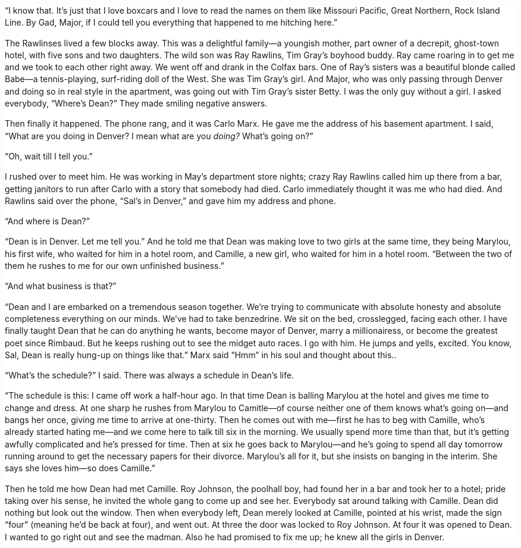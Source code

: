 “I know that. It’s just that I love boxcars and I love to read the names on them like Missouri Pacific, Great Northern, Rock Island Line. By Gad, Major, if I could tell you everything that happened to me hitching here.”

The Rawlinses lived a few blocks away. This was a delightful family—a youngish mother, part owner of a decrepit, ghost-town hotel, with five sons and two daughters. The wild son was Ray Rawlins, Tim Gray’s boyhood buddy. Ray came roaring in to get me and we took to each other right away. We went off and drank in the Colfax bars. One of Ray’s sisters was a beautiful blonde called Babe—a tennis-playing, surf-riding doll of the West. She was Tim Gray’s girl. And Major, who was only passing through Denver and doing so in real style in the apartment, was going out with Tim Gray’s sister Betty. I was the only guy without a girl. I asked everybody, “Where’s Dean?” They made smiling negative answers.

Then finally it happened. The phone rang, and it was Carlo Marx. He gave me the address of his basement apartment. I said, “What are you doing in Denver? I mean what are you _doing?_ What’s going on?”

“Oh, wait till I tell you.”

I rushed over to meet him. He was working in May’s department store nights; crazy Ray Rawlins called him up there from a bar, getting janitors to run after Carlo with a story that somebody had died. Carlo immediately thought it was me who had died. And Rawlins said over the phone, “Sal’s in Denver,” and gave him my address and phone.

“And where is Dean?”

“Dean is in Denver. Let me tell you.” And he told me that Dean was making love to two girls at the same time, they being Marylou, his first wife, who waited for him in a hotel room, and Camille, a new girl, who waited for him in a hotel room. “Between the two of them he rushes to me for our own unfinished business.”

“And what business is that?”

“Dean and I are embarked on a tremendous season together. We’re trying to communicate with absolute honesty and absolute completeness everything on our minds. We’ve had to take benzedrine. We sit on the bed, crosslegged, facing each other. I have finally taught Dean that he can do anything he wants, become mayor of Denver, marry a millionairess, or become the greatest poet since Rimbaud. But he keeps rushing out to see the midget auto races. I go with him. He jumps and yells, excited. You know, Sal, Dean is really hung-up on things like that.” Marx said “Hmm” in his soul and thought about this..

“What’s the schedule?” I said. There was always a schedule in Dean’s life.

“The schedule is this: I came off work a half-hour ago. In that time Dean is balling Marylou at the hotel and gives me time to change and dress. At one sharp he rushes from Marylou to Camitle—of course neither one of them knows what’s going on—and bangs her once, giving me time to arrive at one-thirty. Then he comes out with me—first he has to beg with Camille, who’s already started hating me—and we come here to talk till six in the morning. We usually spend more time than that, but it’s getting awfully complicated and he’s pressed for time. Then at six he goes back to Marylou—and he’s going to spend all day tomorrow running around to get the necessary papers for their divorce. Marylou’s all for it, but she insists on banging in the interim. She says she loves him—so does Camille.”

Then he told me how Dean had met Camille. Roy Johnson, the poolhall boy, had found her in a bar and took her to a hotel; pride taking over his sense, he invited the whole gang to come up and see her. Everybody sat around talking with Camille. Dean did nothing but look out the window. Then when everybody left, Dean merely looked at Camille, pointed at his wrist, made the sign “four” (meaning he’d be back at four), and went out. At three the door was locked to Roy Johnson. At four it was opened to Dean. I wanted to go right out and see the madman. Also he had promised to fix me up; he knew all the girls in Denver.
